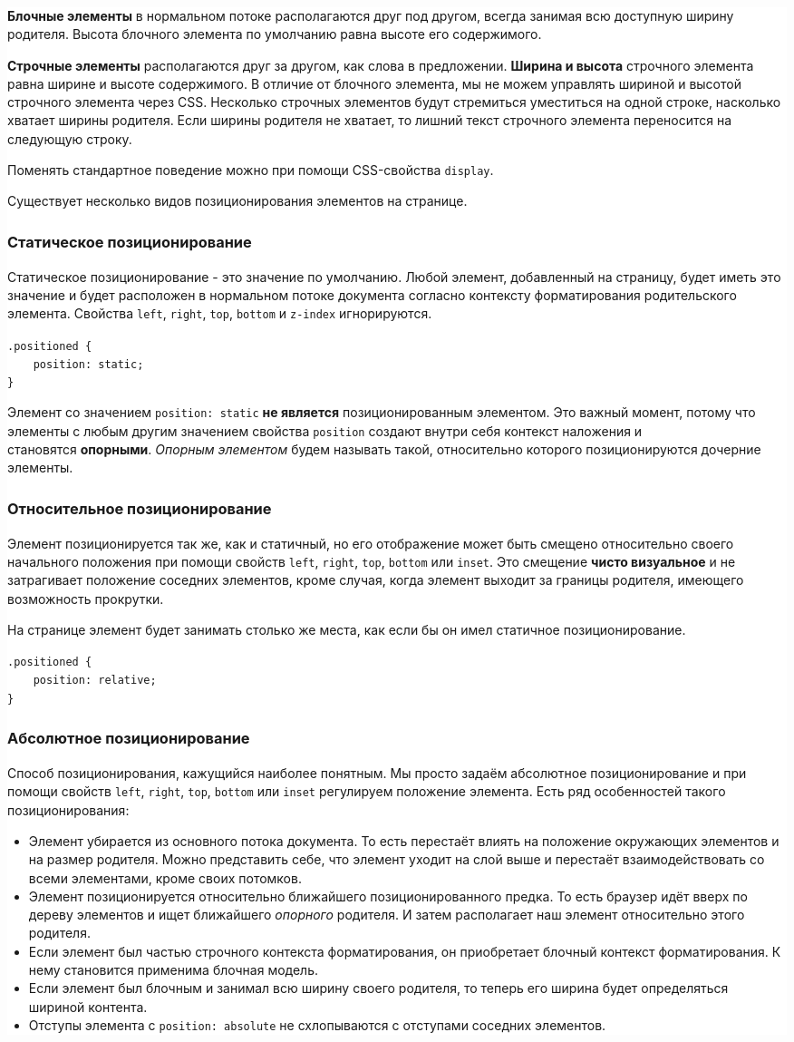 **Блочные элементы** в нормальном потоке располагаются друг под другом, всегда занимая всю доступную ширину родителя. Высота блочного элемента по умолчанию равна высоте его содержимого.

**Строчные элементы** располагаются друг за другом, как слова в предложении.
**Ширина и высота** строчного элемента равна ширине и высоте содержимого. В отличие от блочного элемента, мы не можем управлять шириной и высотой строчного элемента через CSS. Несколько строчных элементов будут стремиться уместиться на одной строке, насколько хватает ширины родителя. Если ширины родителя не хватает, то лишний текст строчного элемента переносится на следующую строку.

Поменять стандартное поведение можно при помощи CSS-свойства `display`.

Существует несколько видов позиционирования элементов на странице.

### Статическое позиционирование

Статическое позиционирование - это значение по умолчанию. Любой элемент, добавленный на страницу, будет иметь это значение и будет расположен в нормальном потоке документа согласно контексту форматирования родительского элемента. Свойства `left`, `right`, `top`, `bottom` и `z-index` игнорируются.

```
.positioned {
	position: static;
}
``` 

Элемент со значением `position: static` **не является** позиционированным элементом. Это важный момент, потому что элементы с любым другим значением свойства `position` создают внутри себя контекст наложения и становятся **опорными**. _Опорным элементом_ будем называть такой, относительно которого позиционируются дочерние элементы.

### Относительное позиционирование 

Элемент позиционируется так же, как и статичный, но его отображение может быть смещено относительно своего начального положения при помощи свойств `left`, `right`, `top`, `bottom` или `inset`. Это смещение **чисто визуальное** и не затрагивает положение соседних элементов, кроме случая, когда элемент выходит за границы родителя, имеющего возможность прокрутки.

На странице элемент будет занимать столько же места, как если бы он имел статичное позиционирование.

```
.positioned {
	position: relative;
}
```

### Абсолютное позиционирование 

Способ позиционирования, кажущийся наиболее понятным. Мы просто задаём абсолютное позиционирование и при помощи свойств `left`, `right`, `top`, `bottom` или `inset` регулируем положение элемента. Есть ряд особенностей такого позиционирования:

- Элемент убирается из основного потока документа. То есть перестаёт влиять на положение окружающих элементов и на размер родителя. Можно представить себе, что элемент уходит на слой выше и перестаёт взаимодействовать со всеми элементами, кроме своих потомков.
- Элемент позиционируется относительно ближайшего позиционированного предка. То есть браузер идёт вверх по дереву элементов и ищет ближайшего _опорного_ родителя. И затем располагает наш элемент относительно этого родителя.
- Если элемент был частью строчного контекста форматирования, он приобретает блочный контекст форматирования. К нему становится применима блочная модель.
- Если элемент был блочным и занимал всю ширину своего родителя, то теперь его ширина будет определяться шириной контента.
- Отступы элемента с `position: absolute` не схлопываются с отступами соседних элементов.
